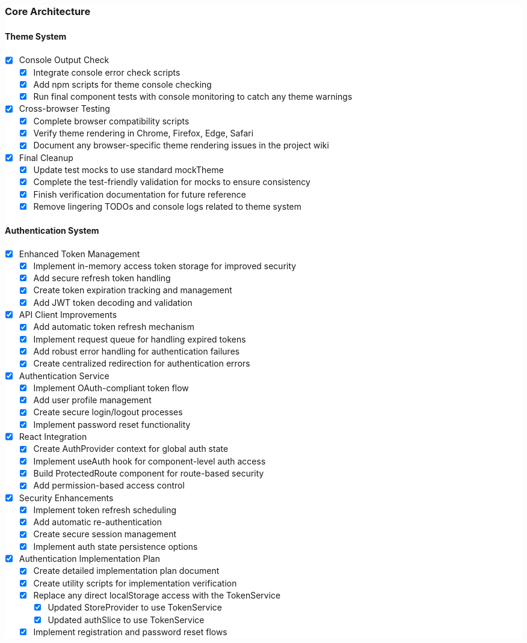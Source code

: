 ### Core Architecture

#### Theme System
- [x] Console Output Check
  - [x] Integrate console error check scripts
  - [x] Add npm scripts for theme console checking
  - [x] Run final component tests with console monitoring to catch any theme warnings
- [x] Cross-browser Testing
  - [x] Complete browser compatibility scripts
  - [x] Verify theme rendering in Chrome, Firefox, Edge, Safari
  - [x] Document any browser-specific theme rendering issues in the project wiki
- [x] Final Cleanup
  - [x] Update test mocks to use standard mockTheme
  - [x] Complete the test-friendly validation for mocks to ensure consistency
  - [x] Finish verification documentation for future reference
  - [x] Remove lingering TODOs and console logs related to theme system

#### Authentication System
- [x] Enhanced Token Management
  - [x] Implement in-memory access token storage for improved security
  - [x] Add secure refresh token handling
  - [x] Create token expiration tracking and management
  - [x] Add JWT token decoding and validation
- [x] API Client Improvements
  - [x] Add automatic token refresh mechanism
  - [x] Implement request queue for handling expired tokens
  - [x] Add robust error handling for authentication failures
  - [x] Create centralized redirection for authentication errors
- [x] Authentication Service
  - [x] Implement OAuth-compliant token flow
  - [x] Add user profile management
  - [x] Create secure login/logout processes
  - [x] Implement password reset functionality
- [x] React Integration
  - [x] Create AuthProvider context for global auth state
  - [x] Implement useAuth hook for component-level auth access
  - [x] Build ProtectedRoute component for route-based security
  - [x] Add permission-based access control
- [x] Security Enhancements
  - [x] Implement token refresh scheduling
  - [x] Add automatic re-authentication
  - [x] Create secure session management
  - [x] Implement auth state persistence options
- [x] Authentication Implementation Plan
  - [x] Create detailed implementation plan document
  - [x] Create utility scripts for implementation verification
  - [x] Replace any direct localStorage access with the TokenService
    - [x] Updated StoreProvider to use TokenService
    - [x] Updated authSlice to use TokenService
  - [x] Implement registration and password reset flows
